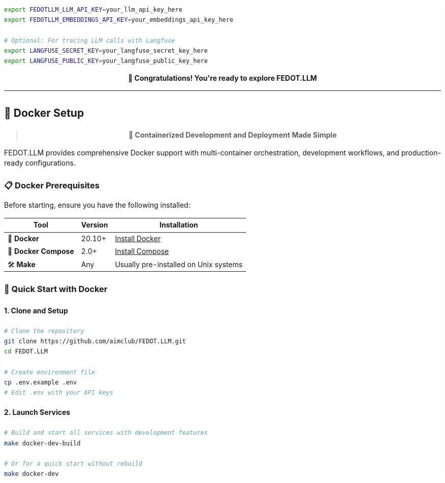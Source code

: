```bash
export FEDOTLLM_LLM_API_KEY=your_llm_api_key_here
export FEDOTLLM_EMBEDDINGS_API_KEY=your_embeddings_api_key_here

# Optional: For tracing LLM calls with Langfuse
export LANGFUSE_SECRET_KEY=your_langfuse_secret_key_here
export LANGFUSE_PUBLIC_KEY=your_langfuse_public_key_here
```

<div align="center">

**🎉 Congratulations! You're ready to explore FEDOT.LLM**

</div>

---

## 🐳 Docker Setup

<div align="center">

> **🚀 Containerized Development and Deployment Made Simple**

</div>

FEDOT.LLM provides comprehensive Docker support with multi-container orchestration, development workflows, and production-ready configurations.

### 📋 Docker Prerequisites

Before starting, ensure you have the following installed:

| Tool | Version | Installation |
|------|---------|--------------|
| 🐳 **Docker** | 20.10+ | [Install Docker](https://docs.docker.com/get-docker/) |
| 🐙 **Docker Compose** | 2.0+ | [Install Compose](https://docs.docker.com/compose/install/) |
| 🛠️ **Make** | Any | Usually pre-installed on Unix systems |

### 🚀 Quick Start with Docker

#### 1. Clone and Setup
```bash
# Clone the repository
git clone https://github.com/aimclub/FEDOT.LLM.git
cd FEDOT.LLM

# Create environment file
cp .env.example .env
# Edit .env with your API keys
```

#### 2. Launch Services
```bash
# Build and start all services with development features
make docker-dev-build

# Or for a quick start without rebuild
make docker-dev
```
